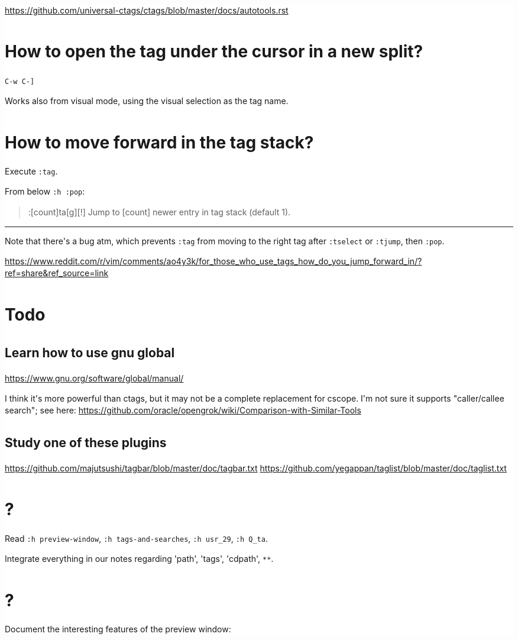 <https://github.com/universal-ctags/ctags/blob/master/docs/autotools.rst>

# How to open the tag under the cursor in a new split?

    C-w C-]

Works also from visual mode, using the visual selection as the tag name.

# How to move forward in the tag stack?

Execute `:tag`.

From below `:h :pop`:

   > :[count]ta[g][!]      Jump to [count] newer entry in tag stack (default 1).

---

Note that there's a bug atm, which  prevents `:tag` from moving to the right tag
after `:tselect` or `:tjump`, then `:pop`.

<https://www.reddit.com/r/vim/comments/ao4y3k/for_those_who_use_tags_how_do_you_jump_forward_in/?ref=share&ref_source=link>

##
# Todo
## Learn how to use gnu global

<https://www.gnu.org/software/global/manual/>

I think it's more powerful than ctags,  but it may not be a complete replacement
for cscope.  I'm not sure it supports "caller/callee search"; see here:
<https://github.com/oracle/opengrok/wiki/Comparison-with-Similar-Tools>

## Study one of these plugins

<https://github.com/majutsushi/tagbar/blob/master/doc/tagbar.txt>
<https://github.com/yegappan/taglist/blob/master/doc/taglist.txt>

##
# ?

Read `:h preview-window`, `:h tags-and-searches`, `:h usr_29`, `:h Q_ta`.

Integrate everything in our notes regarding 'path', 'tags', 'cdpath', `**`.

# ?

Document the interesting features of the preview window:
